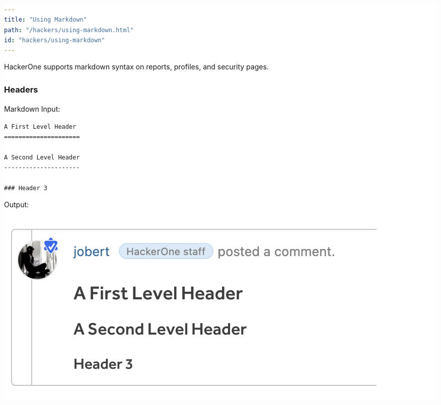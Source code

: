 ```yaml
---
title: "Using Markdown"
path: "/hackers/using-markdown.html"
id: "hackers/using-markdown"
---
```


<style>
.contents {
  margin-left: 1.45rem;
  margin-right: 1.45rem;
  border-radius: 0.3em;
  width: 60%;
}
</style>

HackerOne supports markdown syntax on reports, profiles, and security pages.

### Headers

Markdown Input:

```
A First Level Header
=====================

A Second Level Header
---------------------

### Header 3
```

Output:

![headers](./images/markdown-headers.png)
